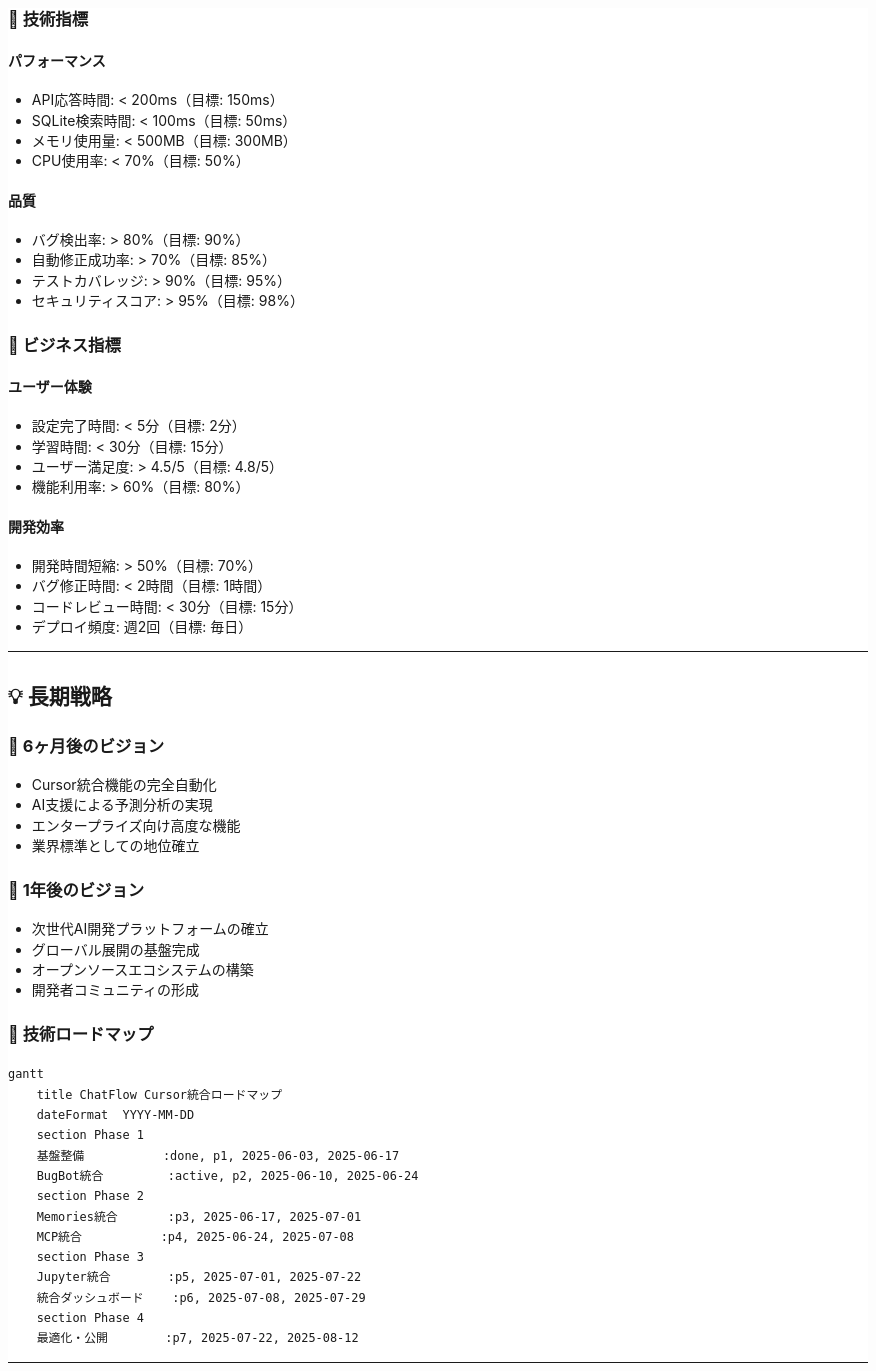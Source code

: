 ### 🎯 **技術指標**

#### パフォーマンス
- API応答時間: < 200ms（目標: 150ms）
- SQLite検索時間: < 100ms（目標: 50ms）
- メモリ使用量: < 500MB（目標: 300MB）
- CPU使用率: < 70%（目標: 50%）

#### 品質
- バグ検出率: > 80%（目標: 90%）
- 自動修正成功率: > 70%（目標: 85%）
- テストカバレッジ: > 90%（目標: 95%）
- セキュリティスコア: > 95%（目標: 98%）

### 🎯 **ビジネス指標**

#### ユーザー体験
- 設定完了時間: < 5分（目標: 2分）
- 学習時間: < 30分（目標: 15分）
- ユーザー満足度: > 4.5/5（目標: 4.8/5）
- 機能利用率: > 60%（目標: 80%）

#### 開発効率
- 開発時間短縮: > 50%（目標: 70%）
- バグ修正時間: < 2時間（目標: 1時間）
- コードレビュー時間: < 30分（目標: 15分）
- デプロイ頻度: 週2回（目標: 毎日）

---

## 💡 **長期戦略**

### 🎯 **6ヶ月後のビジョン**
- Cursor統合機能の完全自動化
- AI支援による予測分析の実現
- エンタープライズ向け高度な機能
- 業界標準としての地位確立

### 🎯 **1年後のビジョン**
- 次世代AI開発プラットフォームの確立
- グローバル展開の基盤完成
- オープンソースエコシステムの構築
- 開発者コミュニティの形成

### 🎯 **技術ロードマップ**
```mermaid
gantt
    title ChatFlow Cursor統合ロードマップ
    dateFormat  YYYY-MM-DD
    section Phase 1
    基盤整備           :done, p1, 2025-06-03, 2025-06-17
    BugBot統合         :active, p2, 2025-06-10, 2025-06-24
    section Phase 2
    Memories統合       :p3, 2025-06-17, 2025-07-01
    MCP統合           :p4, 2025-06-24, 2025-07-08
    section Phase 3
    Jupyter統合        :p5, 2025-07-01, 2025-07-22
    統合ダッシュボード    :p6, 2025-07-08, 2025-07-29
    section Phase 4
    最適化・公開        :p7, 2025-07-22, 2025-08-12
```

---